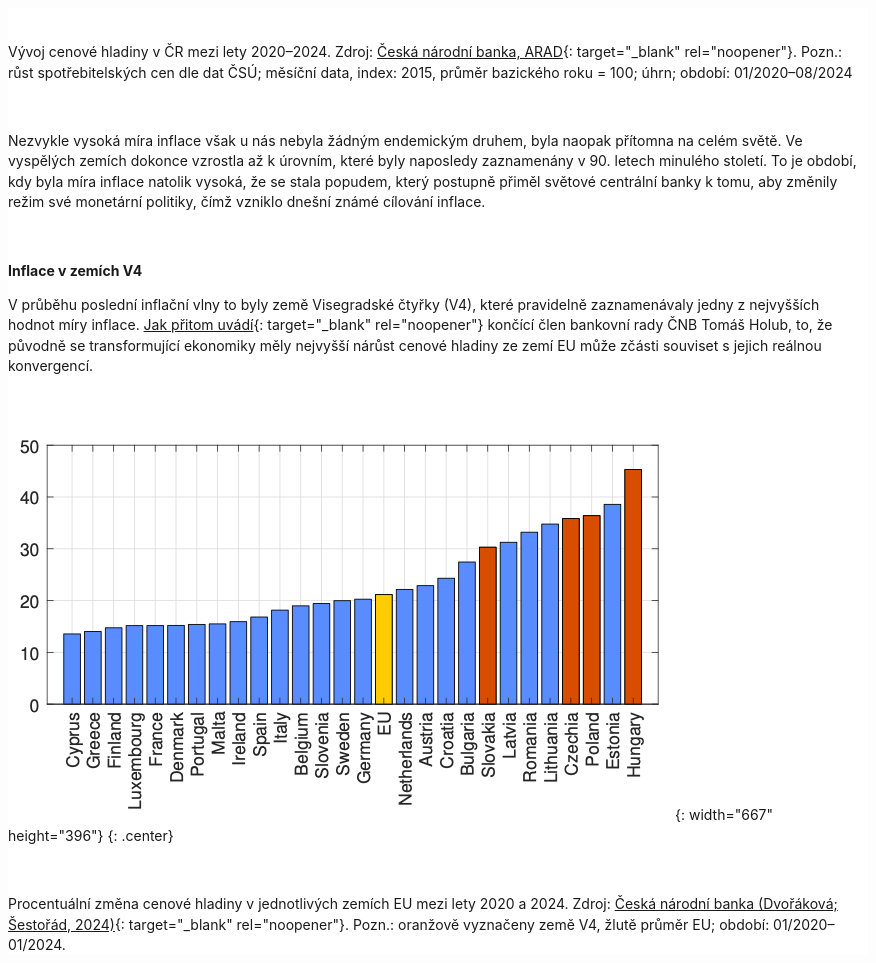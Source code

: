 &nbsp;

Vývoj cenové hladiny v ČR mezi lety 2020–2024. Zdroj: [Česká národní banka, ARAD](https://www.cnb.cz/arad/#/cs/home){: target="_blank" rel="noopener"}. Pozn.: růst spotřebitelských cen dle dat ČSÚ; měsíční data, index: 2015, průměr bazického roku = 100; úhrn; období: 01/2020–08/2024

&nbsp;

Nezvykle vysoká míra inflace však u nás nebyla žádným endemickým druhem, byla naopak přítomna na celém světě. Ve vyspělých zemích dokonce vzrostla až k úrovním, které byly naposledy zaznamenány v 90. letech minulého století. To je období, kdy byla míra inflace natolik vysoká, že se stala popudem, který postupně přiměl světové centrální banky k tomu, aby změnily režim své monetární politiky, čímž vzniklo dnešní známé cílování inflace.

&nbsp;

**Inflace v zemích V4**

V průběhu poslední inflační vlny to byly země Visegradské čtyřky (V4), které pravidelně zaznamenávaly jedny z nejvyšších hodnot míry inflace. [Jak přitom uvádí](https://www.cnb.cz/export/sites/cnb/cs/verejnost/.galleries/pro_media/konference_projevy/vystoupeni_projevy/download/holub_20240513_brno.pdf){: target="_blank" rel="noopener"} končící člen bankovní rady ČNB Tomáš Holub, to, že původně se transformující ekonomiky měly nejvyšší nárůst cenové hladiny ze zemí EU může zčásti souviset s jejich reálnou konvergencí.

&nbsp;

![](/uploads/inflace-eu-1.png){: width="667" height="396"}
{: .center}

&nbsp;

Procentuální změna cenové hladiny v jednotlivých zemích EU mezi lety 2020 a 2024. Zdroj: [Česká národní banka (Dvořáková; Šestořád, 2024)](https://www.cnb.cz/export/sites/cnb/en/economic-research/.galleries/research_publications/cnb_wp/cnbwp_2024_05.pdf){: target="_blank" rel="noopener"}. Pozn.: oranžově vyznačeny země V4, žlutě průměr EU; období: 01/2020–01/2024.
